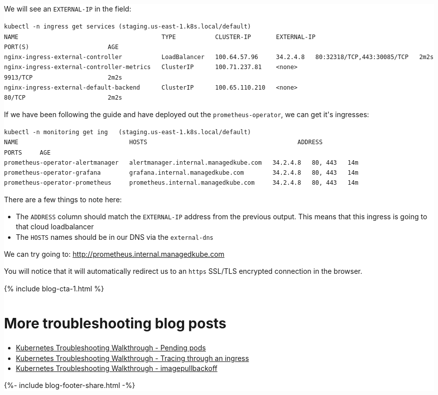 We will see an `EXTERNAL-IP` in the field:
```
kubectl -n ingress get services (staging.us-east-1.k8s.local/default)
NAME                                        TYPE           CLUSTER-IP       EXTERNAL-IP                                                               PORT(S)                      AGE
nginx-ingress-external-controller           LoadBalancer   100.64.57.96     34.2.4.8   80:32318/TCP,443:30085/TCP   2m2s
nginx-ingress-external-controller-metrics   ClusterIP      100.71.237.81    <none>                                                                    9913/TCP                     2m2s
nginx-ingress-external-default-backend      ClusterIP      100.65.110.210   <none>                                                                    80/TCP                       2m2s
```

If we have been following the guide and have deployed out the `prometheus-operator`, we can get it's ingresses:
```
kubectl -n monitoring get ing   (staging.us-east-1.k8s.local/default)
NAME                               HOSTS                                          ADDRESS                                                                   PORTS     AGE
prometheus-operator-alertmanager   alertmanager.internal.managedkube.com   34.2.4.8   80, 443   14m
prometheus-operator-grafana        grafana.internal.managedkube.com        34.2.4.8   80, 443   14m
prometheus-operator-prometheus     prometheus.internal.managedkube.com     34.2.4.8   80, 443   14m
```

There are a few things to note here:
* The `ADDRESS` column should match the `EXTERNAL-IP` address from the previous output.  This means that this ingress is going to that cloud loadbalancer
* The `HOSTS` names should be in our DNS via the `external-dns`

We can try going to: http://prometheus.internal.managedkube.com

You will notice that it will automatically redirect us to an `https` SSL/TLS encrypted connection in the browser.


{% include blog-cta-1.html %}

# More troubleshooting blog posts

* <A HREF="https://managedkube.com/kubernetes/k8sbot/troubleshooting/pending/pod/2019/02/22/pending-pod.html">Kubernetes Troubleshooting Walkthrough - Pending pods</a>
* <A HREF="https://managedkube.com/kubernetes/trace/ingress/service/port/not/matching/pod/k8sbot/2019/02/13/trace-ingress.html">Kubernetes Troubleshooting Walkthrough - Tracing through an ingress</a>
* <A HREF="https://managedkube.com/kubernetes/k8sbot/troubleshooting/imagepullbackoff/2019/02/23/imagepullbackoff.html">Kubernetes Troubleshooting Walkthrough - imagepullbackoff</a>


{%- include blog-footer-share.html -%}